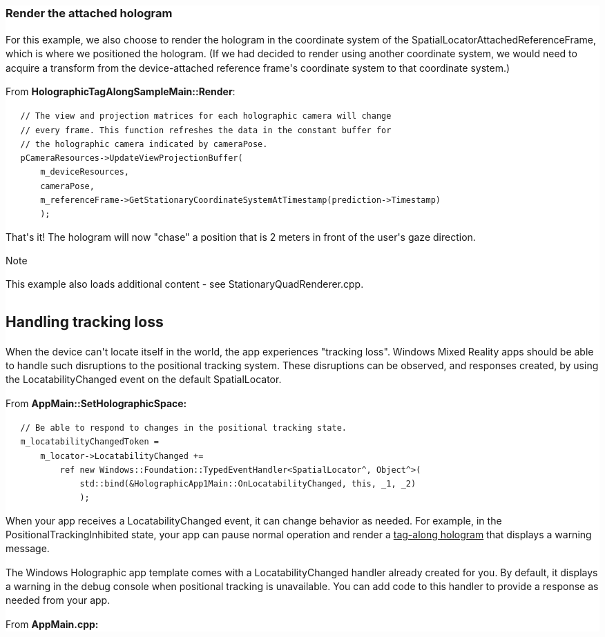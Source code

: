 
### Render the attached hologram

For this example, we also choose to render the hologram in the coordinate system of the SpatialLocatorAttachedReferenceFrame, which is where we positioned the hologram. (If we had decided to render using another coordinate system, we would need to acquire a transform from the device-attached reference frame's coordinate system to that coordinate system.)

From **HolographicTagAlongSampleMain::Render**:

```
   // The view and projection matrices for each holographic camera will change
   // every frame. This function refreshes the data in the constant buffer for
   // the holographic camera indicated by cameraPose.
   pCameraResources->UpdateViewProjectionBuffer(
       m_deviceResources,
       cameraPose,
       m_referenceFrame->GetStationaryCoordinateSystemAtTimestamp(prediction->Timestamp)
       );
```

That's it! The hologram will now "chase" a position that is 2 meters in front of the user's gaze direction.

>[!NOTE]
>This example also loads additional content - see StationaryQuadRenderer.cpp.

## Handling tracking loss

When the device can't locate itself in the world, the app experiences "tracking loss". Windows Mixed Reality apps should be able to handle such disruptions to the positional tracking system. These disruptions can be observed, and responses created, by using the LocatabilityChanged event on the default SpatialLocator.

From **AppMain::SetHolographicSpace:**

```
   // Be able to respond to changes in the positional tracking state.
   m_locatabilityChangedToken =
       m_locator->LocatabilityChanged +=
           ref new Windows::Foundation::TypedEventHandler<SpatialLocator^, Object^>(
               std::bind(&HolographicApp1Main::OnLocatabilityChanged, this, _1, _2)
               );
```

When your app receives a LocatabilityChanged event, it can change behavior as needed. For example, in the PositionalTrackingInhibited state, your app can pause normal operation and render a [tag-along hologram](coordinate-systems-in-directx.md#create-holograms-using-a-device-attached-frame-of-reference) that displays a warning message.

The Windows Holographic app template comes with a LocatabilityChanged handler already created for you. By default, it displays a warning in the debug console when positional tracking is unavailable. You can add code to this handler to provide a response as needed from your app.

From **AppMain.cpp:**
